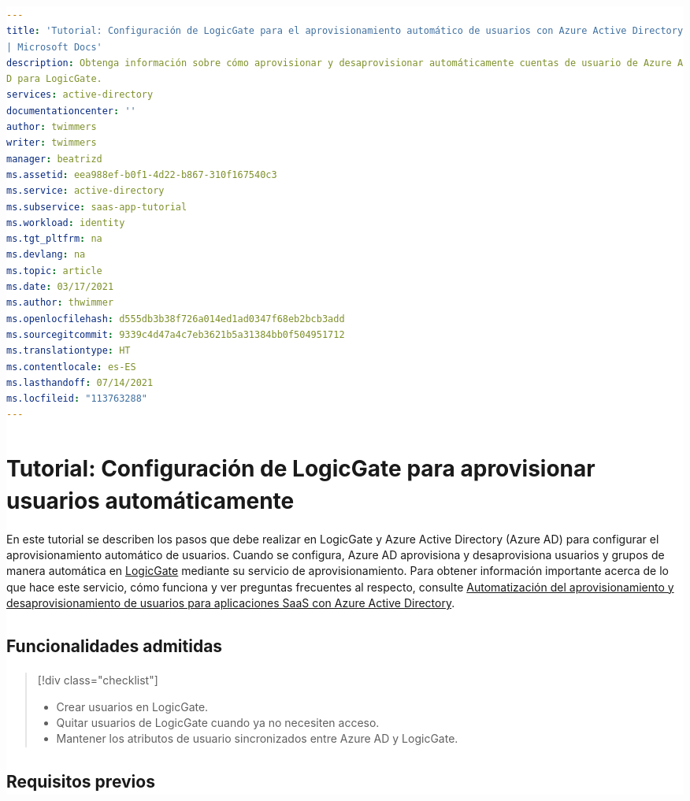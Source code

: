 ```yaml
---
title: 'Tutorial: Configuración de LogicGate para el aprovisionamiento automático de usuarios con Azure Active Directory | Microsoft Docs'
description: Obtenga información sobre cómo aprovisionar y desaprovisionar automáticamente cuentas de usuario de Azure AD para LogicGate.
services: active-directory
documentationcenter: ''
author: twimmers
writer: twimmers
manager: beatrizd
ms.assetid: eea988ef-b0f1-4d22-b867-310f167540c3
ms.service: active-directory
ms.subservice: saas-app-tutorial
ms.workload: identity
ms.tgt_pltfrm: na
ms.devlang: na
ms.topic: article
ms.date: 03/17/2021
ms.author: thwimmer
ms.openlocfilehash: d555db3b38f726a014ed1ad0347f68eb2bcb3add
ms.sourcegitcommit: 9339c4d47a4c7eb3621b5a31384bb0f504951712
ms.translationtype: HT
ms.contentlocale: es-ES
ms.lasthandoff: 07/14/2021
ms.locfileid: "113763288"
---
```

# <a name="tutorial-configure-logicgate-for-automatic-user-provisioning"></a>Tutorial: Configuración de LogicGate para aprovisionar usuarios automáticamente

En este tutorial se describen los pasos que debe realizar en LogicGate y Azure Active Directory (Azure AD) para configurar el aprovisionamiento automático de usuarios. Cuando se configura, Azure AD aprovisiona y desaprovisiona usuarios y grupos de manera automática en [LogicGate](https://www.logicgate.com) mediante su servicio de aprovisionamiento. Para obtener información importante acerca de lo que hace este servicio, cómo funciona y ver preguntas frecuentes al respecto, consulte [Automatización del aprovisionamiento y desaprovisionamiento de usuarios para aplicaciones SaaS con Azure Active Directory](../app-provisioning/user-provisioning.md). 


## <a name="capabilities-supported"></a>Funcionalidades admitidas
> [!div class="checklist"]
> * Crear usuarios en LogicGate.
> * Quitar usuarios de LogicGate cuando ya no necesiten acceso.
> * Mantener los atributos de usuario sincronizados entre Azure AD y LogicGate.

## <a name="prerequisites"></a>Requisitos previos
